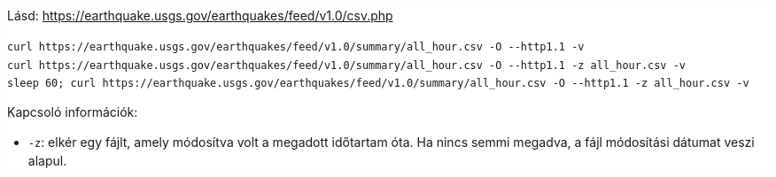 Lásd: <https://earthquake.usgs.gov/earthquakes/feed/v1.0/csv.php>

```
curl https://earthquake.usgs.gov/earthquakes/feed/v1.0/summary/all_hour.csv -O --http1.1 -v
curl https://earthquake.usgs.gov/earthquakes/feed/v1.0/summary/all_hour.csv -O --http1.1 -z all_hour.csv -v
sleep 60; curl https://earthquake.usgs.gov/earthquakes/feed/v1.0/summary/all_hour.csv -O --http1.1 -z all_hour.csv -v
```

Kapcsoló információk:

- `-z`: elkér egy fájlt, amely módosítva volt a megadott időtartam óta. Ha nincs semmi megadva, a fájl módosítási dátumat veszi alapul.
